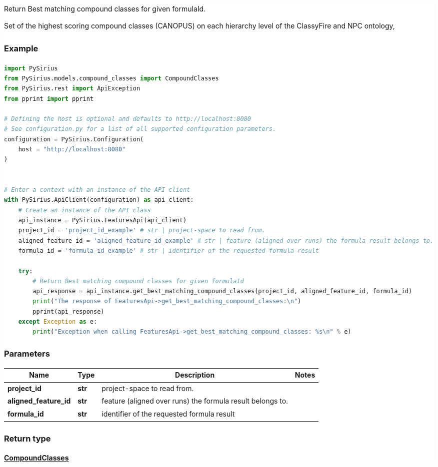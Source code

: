 Return Best matching compound classes for given formulaId.
 <p>
 Set of the highest scoring compound classes (CANOPUS) on each hierarchy level of  the ClassyFire and NPC ontology,

### Example


```python
import PySirius
from PySirius.models.compound_classes import CompoundClasses
from PySirius.rest import ApiException
from pprint import pprint

# Defining the host is optional and defaults to http://localhost:8080
# See configuration.py for a list of all supported configuration parameters.
configuration = PySirius.Configuration(
    host = "http://localhost:8080"
)


# Enter a context with an instance of the API client
with PySirius.ApiClient(configuration) as api_client:
    # Create an instance of the API class
    api_instance = PySirius.FeaturesApi(api_client)
    project_id = 'project_id_example' # str | project-space to read from.
    aligned_feature_id = 'aligned_feature_id_example' # str | feature (aligned over runs) the formula result belongs to.
    formula_id = 'formula_id_example' # str | identifier of the requested formula result

    try:
        # Return Best matching compound classes for given formulaId
        api_response = api_instance.get_best_matching_compound_classes(project_id, aligned_feature_id, formula_id)
        print("The response of FeaturesApi->get_best_matching_compound_classes:\n")
        pprint(api_response)
    except Exception as e:
        print("Exception when calling FeaturesApi->get_best_matching_compound_classes: %s\n" % e)
```



### Parameters


Name | Type | Description  | Notes
------------- | ------------- | ------------- | -------------
 **project_id** | **str**| project-space to read from. | 
 **aligned_feature_id** | **str**| feature (aligned over runs) the formula result belongs to. | 
 **formula_id** | **str**| identifier of the requested formula result | 

### Return type

[**CompoundClasses**](CompoundClasses.md)
